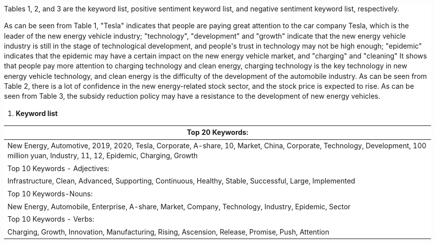 Tables 1, 2, and 3 are the keyword list, positive sentiment keyword
list, and negative sentiment keyword list, respectively.

As can be seen from Table 1, "Tesla" indicates that people are paying
great attention to the car company Tesla, which is the leader of the new
energy vehicle industry; "technology", "development" and "growth"
indicate that the new energy vehicle industry is still in the stage of
technological development, and people's trust in technology may not be
high enough; "epidemic" indicates that the epidemic may have a certain
impact on the new energy vehicle market, and "charging" and "cleaning"
It shows that people pay more attention to charging technology and clean
energy, charging technology is the key technology in new energy vehicle
technology, and clean energy is the difficulty of the development of the
automobile industry. As can be seen from Table 2, there is a lot of
confidence in the new energy-related stock sector, and the stock price
is expected to rise. As can be seen from Table 3, the subsidy reduction
policy may have a resistance to the development of new energy vehicles.

1.  **Keyword list**

<table>
<colgroup>
<col style="width: 100%" />
</colgroup>
<thead>
<tr class="header">
<th>Top 20 Keywords:</th>
</tr>
</thead>
<tbody>
<tr class="odd">
<td>New Energy, Automotive, 2019, 2020, Tesla, Corporate, A-share, 10,
Market, China, Corporate, Technology, Development, 100 million yuan,
Industry, 11, 12, Epidemic, Charging, Growth</td>
</tr>
<tr class="even">
<td>Top 10 Keywords - Adjectives:</td>
</tr>
<tr class="odd">
<td>Infrastructure, Clean, Advanced, Supporting, Continuous, Healthy,
Stable, Successful, Large, Implemented</td>
</tr>
<tr class="even">
<td>Top 10 Keywords-Nouns:</td>
</tr>
<tr class="odd">
<td>New Energy, Automobile, Enterprise, A-share, Market, Company,
Technology, Industry, Epidemic, Sector</td>
</tr>
<tr class="even">
<td>Top 10 Keywords - Verbs:</td>
</tr>
<tr class="odd">
<td>Charging, Growth, Innovation, Manufacturing, Rising, Ascension,
Release, Promise, Push, Attention</td>
</tr>
</tbody>
</table>
